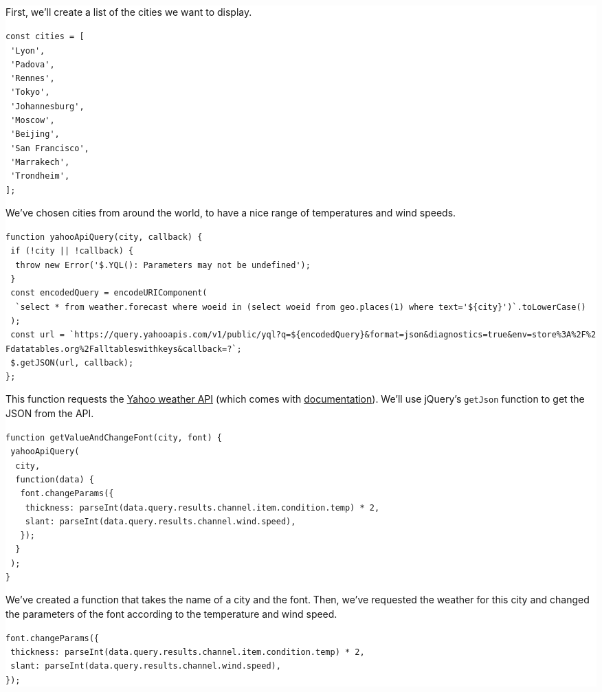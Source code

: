 First, we’ll create a list of the cities we want to display.</p>

<pre><code class="language-javascript">const cities = [
 'Lyon',
 'Padova',
 'Rennes',
 'Tokyo',
 'Johannesburg',
 'Moscow',
 'Beijing',
 'San Francisco',
 'Marrakech',
 'Trondheim',
];
</code></pre>

We’ve chosen cities from around the world, to have a nice range of temperatures and wind speeds.</p>

<pre><code class="break-out language-javascript">function yahooApiQuery(city, callback) {
 if (!city || !callback) {
  throw new Error('$.YQL(): Parameters may not be undefined');
 }
 const encodedQuery = encodeURIComponent(
  `select * from weather.forecast where woeid in (select woeid from geo.places(1) where text='${city}')`.toLowerCase()
 );
 const url = `https://query.yahooapis.com/v1/public/yql?q=${encodedQuery}&format=json&diagnostics=true&env=store%3A%2F%2Fdatatables.org%2Falltableswithkeys&callback=?`;
 $.getJSON(url, callback);
};</code></pre>

This function requests the [Yahoo weather API](https://developer.yahoo.com/weather/) (which comes with [documentation](https://developer.yahoo.com/weather/documentation.html)). We’ll use jQuery’s `getJson` function to get the JSON from the API.</p>

<pre><code class="break-out language-javascript">function getValueAndChangeFont(city, font) {
 yahooApiQuery(
  city,
  function(data) {
   font.changeParams({
    thickness: parseInt(data.query.results.channel.item.condition.temp) * 2,
    slant: parseInt(data.query.results.channel.wind.speed),
   });
  }
 );
}</code></pre>

We’ve created a function that takes the name of a city and the font. Then, we’ve requested the weather for this city and changed the parameters of the font according to the temperature and wind speed.</p>

<pre><code class="break-out language-javascript">font.changeParams({
 thickness: parseInt(data.query.results.channel.item.condition.temp) * 2,
 slant: parseInt(data.query.results.channel.wind.speed),
});</code></pre>
